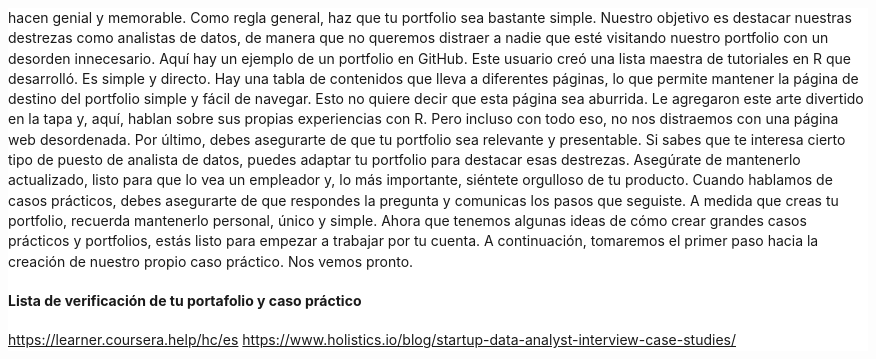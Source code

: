 hacen genial y memorable. Como regla general, haz que tu portfolio sea bastante simple. Nuestro objetivo es destacar nuestras destrezas como analistas de datos, de manera que no queremos distraer a nadie que esté visitando nuestro portfolio con un desorden innecesario. Aquí hay un ejemplo de un portfolio en GitHub. Este usuario creó una lista maestra de tutoriales en R que desarrolló. Es simple y directo. Hay una tabla de contenidos que lleva a diferentes páginas, lo que permite mantener la página de destino del portfolio simple y fácil de navegar. Esto no quiere decir que esta página sea aburrida. Le agregaron este arte divertido en la tapa y, aquí, hablan sobre sus propias experiencias con R. Pero incluso con todo eso, no nos distraemos con una página web desordenada. Por último, debes asegurarte de que tu portfolio sea relevante y presentable. Si sabes que te interesa cierto tipo de puesto de analista de datos, puedes adaptar tu portfolio para destacar esas destrezas. Asegúrate de mantenerlo actualizado, listo para que lo vea un empleador y, lo más importante, siéntete orgulloso de tu producto. Cuando hablamos de casos prácticos, debes asegurarte de que respondes la pregunta y comunicas los pasos que seguiste. A medida que creas tu portfolio, recuerda mantenerlo personal, único y simple. Ahora que tenemos algunas ideas de cómo crear grandes casos prácticos y portfolios, estás listo para empezar a trabajar por tu cuenta. A continuación, tomaremos el primer paso hacia la creación de nuestro propio caso práctico. Nos vemos pronto.

#### Lista de verificación de tu portafolio y caso práctico

https://learner.coursera.help/hc/es
https://www.holistics.io/blog/startup-data-analyst-interview-case-studies/
